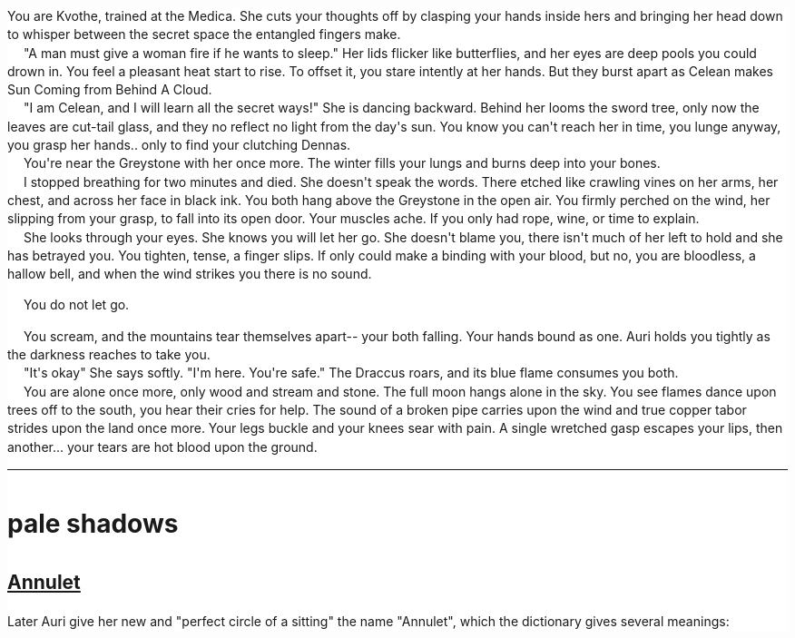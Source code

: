 You are Kvothe, trained at the Medica. She cuts your thoughts off by clasping
your hands inside hers and bringing her head down to whisper between the secret
space the entangled fingers make.
<br>
&ensp;&ensp; "A man must give a woman fire if he wants to sleep." Her lids flicker like butterflies, and her eyes are deep pools you could drown in. You feel a pleasant
heat start to rise. To offset it, you stare intently at her hands. But they burst apart as Celean makes Sun Coming from Behind A Cloud.
<br>
&ensp;&ensp; "I am Celean, and I will learn all the secret ways!" She is dancing
backward. Behind her looms the sword tree, only now the leaves are cut-tail
glass, and they no reflect no light from the day's sun. You know you can't reach
her in time, you lunge anyway, you grasp her hands.. only to find your clutching Dennas. 
<br>
&ensp;&ensp; You're near the Greystone with her once more. The winter fills your lungs and burns deep into your bones. 
<br>
&ensp;&ensp; I stopped breathing for two minutes and died. She doesn't speak the words.
There etched like crawling vines on her arms, her chest, and across her face in
black ink. You both hang above the Greystone in the open air. You firmly perched
on the wind, her slipping from your grasp, to fall into its open door. Your
muscles ache. If you only had rope, wine, or time to explain. 
<br>
&ensp;&ensp; She looks through your eyes. She knows you will let her go. She doesn't blame
you, there isn't much of her left to hold and she has betrayed you. You tighten,
tense, a finger slips. If only could make a binding with your blood, but no, you
are bloodless, a hallow bell, and when the wind strikes you there is no sound. 

&ensp;&ensp; You do not let go.

&ensp;&ensp; You scream, and the mountains tear themselves apart-- your both falling. Your
hands bound as one. Auri holds you tightly as the darkness reaches to take you. 
<br>
&ensp;&ensp; "It's okay" She says softly. "I'm here. You're safe." The Draccus roars, and its blue flame consumes you both. 
<br>
&ensp;&ensp; You are alone once more, only wood and stream and stone. The full moon hangs alone in the sky. You see flames dance upon
trees off to the south, you hear their cries for help. The sound of a broken pipe carries upon the wind and true copper
tabor strides upon the land once more. Your legs buckle and your knees sear with pain. A single wretched gasp escapes
your lips, then another... your tears are hot blood upon the ground. 

----

# pale shadows

## [Annulet](https://en.wikipedia.org/wiki/Annulet)

Later Auri give her new and "perfect circle of a sitting" the name "Annulet", which the dictionary gives several meanings:
